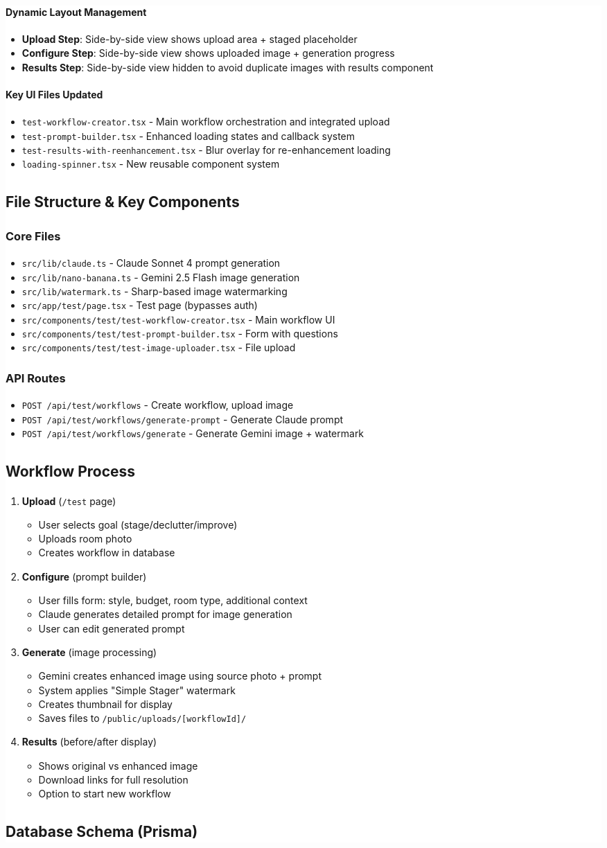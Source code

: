#### Dynamic Layout Management
- **Upload Step**: Side-by-side view shows upload area + staged placeholder
- **Configure Step**: Side-by-side view shows uploaded image + generation progress
- **Results Step**: Side-by-side view hidden to avoid duplicate images with results component

#### Key UI Files Updated
- `test-workflow-creator.tsx` - Main workflow orchestration and integrated upload
- `test-prompt-builder.tsx` - Enhanced loading states and callback system  
- `test-results-with-reenhancement.tsx` - Blur overlay for re-enhancement loading
- `loading-spinner.tsx` - New reusable component system

## File Structure & Key Components

### Core Files
- `src/lib/claude.ts` - Claude Sonnet 4 prompt generation
- `src/lib/nano-banana.ts` - Gemini 2.5 Flash image generation  
- `src/lib/watermark.ts` - Sharp-based image watermarking
- `src/app/test/page.tsx` - Test page (bypasses auth)
- `src/components/test/test-workflow-creator.tsx` - Main workflow UI
- `src/components/test/test-prompt-builder.tsx` - Form with questions
- `src/components/test/test-image-uploader.tsx` - File upload

### API Routes
- `POST /api/test/workflows` - Create workflow, upload image
- `POST /api/test/workflows/generate-prompt` - Generate Claude prompt  
- `POST /api/test/workflows/generate` - Generate Gemini image + watermark

## Workflow Process

1. **Upload** (`/test` page)
   - User selects goal (stage/declutter/improve)
   - Uploads room photo 
   - Creates workflow in database

2. **Configure** (prompt builder)
   - User fills form: style, budget, room type, additional context
   - Claude generates detailed prompt for image generation
   - User can edit generated prompt

3. **Generate** (image processing)
   - Gemini creates enhanced image using source photo + prompt
   - System applies "Simple Stager" watermark
   - Creates thumbnail for display
   - Saves files to `/public/uploads/[workflowId]/`

4. **Results** (before/after display)
   - Shows original vs enhanced image
   - Download links for full resolution
   - Option to start new workflow

## Database Schema (Prisma)
